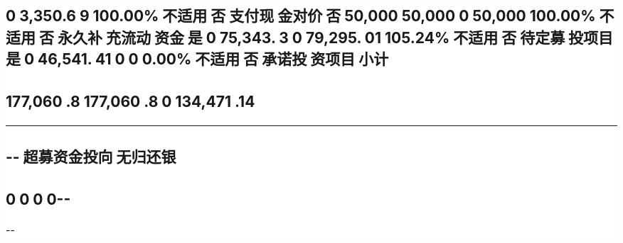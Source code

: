 0
3,350.6
9
100.00%
不适用
否
支付现
金对价
否
50,000
50,000
0
50,000
100.00%
不适用
否
永久补
充流动
资金
是
0
75,343.
3
0
79,295.
01
105.24%
不适用
否
待定募
投项目
是
0
46,541.
41
0
0
0.00%
不适用
否
承诺投
资项目
小计
--
177,060
.8
177,060
.8
0
134,471
.14
--
----
--
超募资金投向
无归还银
--
0
0
0
0--
--
--